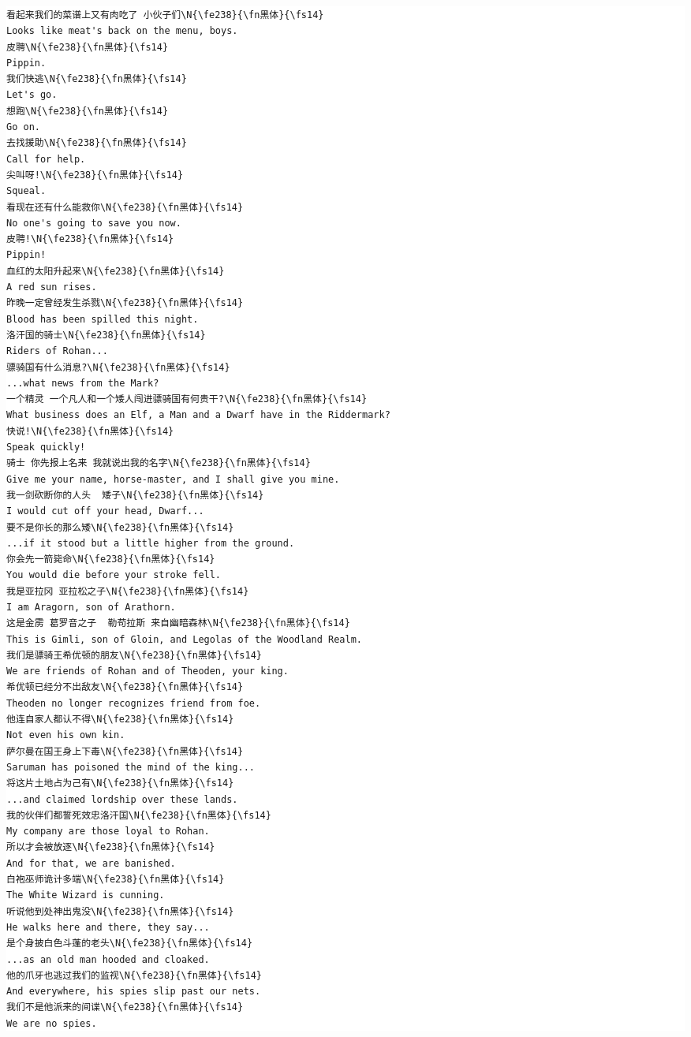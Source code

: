 	看起来我们的菜谱上又有肉吃了 小伙子们\N{\fe238}{\fn黑体}{\fs14}
	Looks like meat's back on the menu, boys.
	皮聘\N{\fe238}{\fn黑体}{\fs14}
	Pippin.
	我们快逃\N{\fe238}{\fn黑体}{\fs14}
	Let's go.
	想跑\N{\fe238}{\fn黑体}{\fs14}
	Go on.
	去找援助\N{\fe238}{\fn黑体}{\fs14}
	Call for help.
	尖叫呀!\N{\fe238}{\fn黑体}{\fs14}
	Squeal.
	看现在还有什么能救你\N{\fe238}{\fn黑体}{\fs14}
	No one's going to save you now.
	皮聘!\N{\fe238}{\fn黑体}{\fs14}
	Pippin!
	血红的太阳升起来\N{\fe238}{\fn黑体}{\fs14}
	A red sun rises.
	昨晚一定曾经发生杀戮\N{\fe238}{\fn黑体}{\fs14}
	Blood has been spilled this night.
	洛汗国的骑士\N{\fe238}{\fn黑体}{\fs14}
	Riders of Rohan...
	骠骑国有什么消息?\N{\fe238}{\fn黑体}{\fs14}
	...what news from the Mark?
	一个精灵 一个凡人和一个矮人闯进骠骑国有何贵干?\N{\fe238}{\fn黑体}{\fs14}
	What business does an Elf, a Man and a Dwarf have in the Riddermark?
	快说!\N{\fe238}{\fn黑体}{\fs14}
	Speak quickly!
	骑士 你先报上名来 我就说出我的名字\N{\fe238}{\fn黑体}{\fs14}
	Give me your name, horse-master, and I shall give you mine.
	我一剑砍断你的人头  矮子\N{\fe238}{\fn黑体}{\fs14}
	I would cut off your head, Dwarf...
	要不是你长的那么矮\N{\fe238}{\fn黑体}{\fs14}
	...if it stood but a little higher from the ground.
	你会先一箭毙命\N{\fe238}{\fn黑体}{\fs14}
	You would die before your stroke fell.
	我是亚拉冈 亚拉松之子\N{\fe238}{\fn黑体}{\fs14}
	I am Aragorn, son of Arathorn.
	这是金雳 葛罗音之子  勒苟拉斯 来自幽暗森林\N{\fe238}{\fn黑体}{\fs14}
	This is Gimli, son of Gloin, and Legolas of the Woodland Realm.
	我们是骠骑王希优顿的朋友\N{\fe238}{\fn黑体}{\fs14}
	We are friends of Rohan and of Theoden, your king.
	希优顿已经分不出敌友\N{\fe238}{\fn黑体}{\fs14}
	Theoden no longer recognizes friend from foe.
	他连自家人都认不得\N{\fe238}{\fn黑体}{\fs14}
	Not even his own kin.
	萨尔曼在国王身上下毒\N{\fe238}{\fn黑体}{\fs14}
	Saruman has poisoned the mind of the king...
	将这片土地占为己有\N{\fe238}{\fn黑体}{\fs14}
	...and claimed lordship over these lands.
	我的伙伴们都誓死效忠洛汗国\N{\fe238}{\fn黑体}{\fs14}
	My company are those loyal to Rohan.
	所以才会被放逐\N{\fe238}{\fn黑体}{\fs14}
	And for that, we are banished.
	白袍巫师诡计多端\N{\fe238}{\fn黑体}{\fs14}
	The White Wizard is cunning.
	听说他到处神出鬼没\N{\fe238}{\fn黑体}{\fs14}
	He walks here and there, they say...
	是个身披白色斗蓬的老头\N{\fe238}{\fn黑体}{\fs14}
	...as an old man hooded and cloaked.
	他的爪牙也逃过我们的监视\N{\fe238}{\fn黑体}{\fs14}
	And everywhere, his spies slip past our nets.
	我们不是他派来的间谍\N{\fe238}{\fn黑体}{\fs14}
	We are no spies.